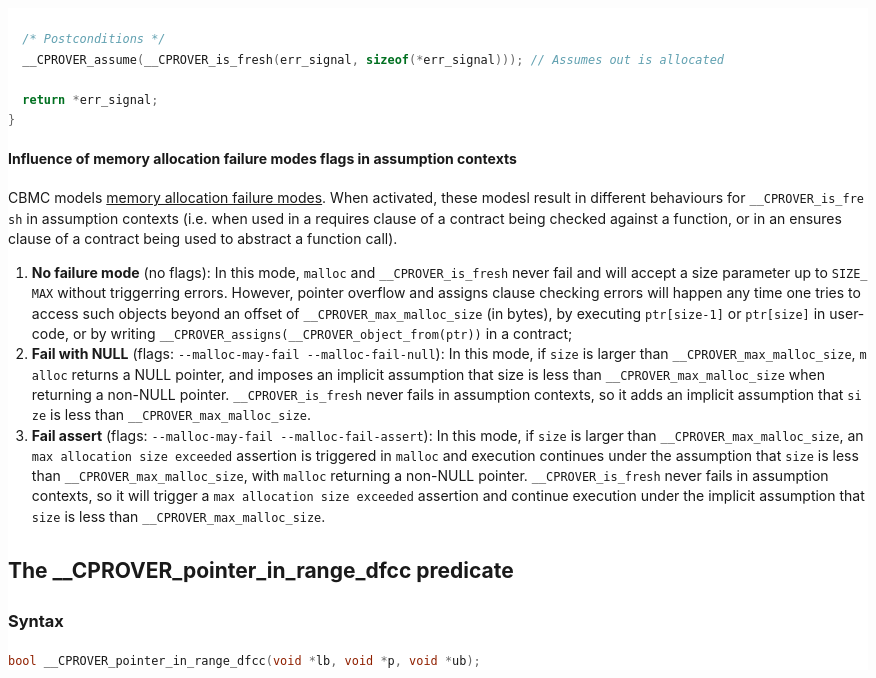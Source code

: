 ```c

  /* Postconditions */
  __CPROVER_assume(__CPROVER_is_fresh(err_signal, sizeof(*err_signal))); // Assumes out is allocated

  return *err_signal;
}
```

#### Influence of memory allocation failure modes flags in assumption contexts

CBMC models
[memory allocation failure modes](https://github.com/diffblue/cbmc/blob/develop/doc/cprover-manual/memory-primitives.md#malloc-modelling).
When activated, these modesl result in different
behaviours for `__CPROVER_is_fresh` in assumption contexts (i.e. when used in a
requires clause of a contract being checked against a function, or in an
ensures clause of a contract being used to abstract a function call).

1. **No failure mode** (no flags):
  In this mode, `malloc` and `__CPROVER_is_fresh` never fail
  and will accept a size parameter up to `SIZE_MAX` without triggerring errors.
  However, pointer overflow and assigns clause checking errors will happen any
  time one tries to access such objects beyond an offset of
  `__CPROVER_max_malloc_size` (in bytes), by executing `ptr[size-1]` or
  `ptr[size]` in user-code, or by writing
  `__CPROVER_assigns(__CPROVER_object_from(ptr))` in a contract;
1. **Fail with NULL** (flags: `--malloc-may-fail --malloc-fail-null`):
  In this mode, if `size` is larger than
  `__CPROVER_max_malloc_size`, `malloc` returns a NULL pointer, and imposes an
  implicit assumption that size is less than `__CPROVER_max_malloc_size` when
  returning a non-NULL pointer. `__CPROVER_is_fresh` never fails in assumption
  contexts, so it adds an implicit assumption that `size` is less
  than `__CPROVER_max_malloc_size`.
1. **Fail assert** (flags: `--malloc-may-fail --malloc-fail-assert`):
  In this mode, if `size` is larger
  than `__CPROVER_max_malloc_size`, an `max allocation size exceeded` assertion
  is triggered in `malloc` and execution continues under the assumption that
  `size` is less than `__CPROVER_max_malloc_size`, with `malloc` returning a
  non-NULL pointer. `__CPROVER_is_fresh` never fails in assumption contexts,
  so it will trigger a `max allocation size exceeded` assertion and continue
  execution under the implicit assumption that `size` is less than
  `__CPROVER_max_malloc_size`.

## The __CPROVER_pointer_in_range_dfcc predicate
### Syntax

```c
bool __CPROVER_pointer_in_range_dfcc(void *lb, void *p, void *ub);
```
